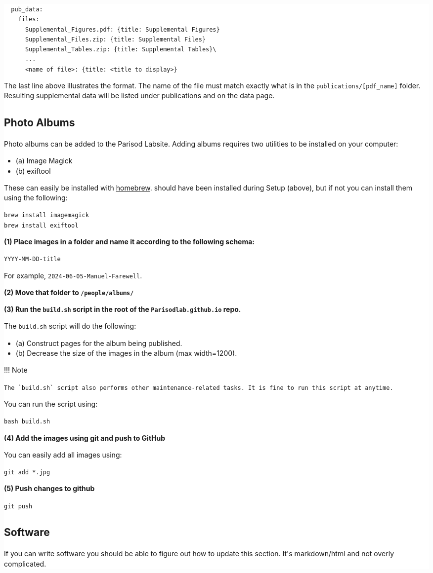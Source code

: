 ```
  pub_data:
    files:
      Supplemental_Figures.pdf: {title: Supplemental Figures}
      Supplemental_Files.zip: {title: Supplemental Files}
      Supplemental_Tables.zip: {title: Supplemental Tables}\
      ...
      <name of file>: {title: <title to display>}
```

The last line above illustrates the format. The name of the file must match exactly what is in the `publications/[pdf_name]` folder. Resulting supplemental data will be listed under publications and on the data page.

## Photo Albums

Photo albums can be added to the Parisod Labsite. Adding albums requires two utilities to be installed on your computer:

* (a) Image Magick
* (b) exiftool

These can easily be installed with [homebrew](https://brew.sh/). should have been installed during Setup (above), but if not you can install them using the following:

```
brew install imagemagick
brew install exiftool
```

__(1) Place images in a folder and name it according to the following schema:__

`YYYY-MM-DD-title`

For example, `2024-06-05-Manuel-Farewell`.

__(2) Move that folder to `/people/albums/`__

__(3) Run the `build.sh` script in the root of the `Parisodlab.github.io` repo.__

The `build.sh` script will do the following:

* (a) Construct pages for the album being published.
* (b) Decrease the size of the images in the album (max width=1200). 

!!! Note

    The `build.sh` script also performs other maintenance-related tasks. It is fine to run this script at anytime.

You can run the script using:

```
bash build.sh
```

__(4) Add the images using git and push to GitHub__

You can easily add all images using:

```
git add *.jpg
```

__(5) Push changes to github__

```
git push
```

## Software

If you can write software you should be able to figure out how to update this section. It's markdown/html and not overly complicated.

